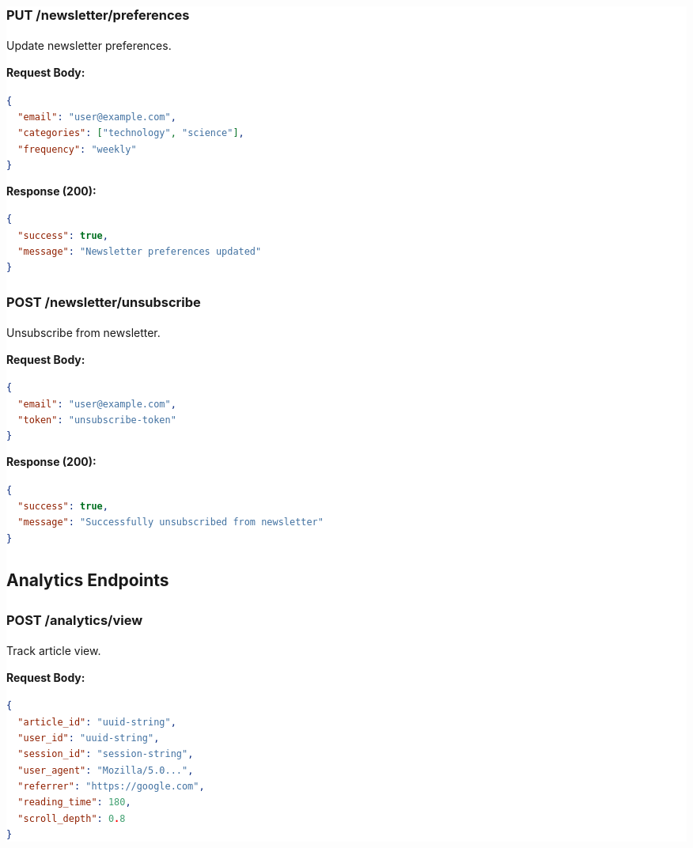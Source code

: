 ### PUT /newsletter/preferences
Update newsletter preferences.

**Request Body:**
```json
{
  "email": "user@example.com",
  "categories": ["technology", "science"],
  "frequency": "weekly"
}
```

**Response (200):**
```json
{
  "success": true,
  "message": "Newsletter preferences updated"
}
```

### POST /newsletter/unsubscribe
Unsubscribe from newsletter.

**Request Body:**
```json
{
  "email": "user@example.com",
  "token": "unsubscribe-token"
}
```

**Response (200):**
```json
{
  "success": true,
  "message": "Successfully unsubscribed from newsletter"
}
```

## Analytics Endpoints

### POST /analytics/view
Track article view.

**Request Body:**
```json
{
  "article_id": "uuid-string",
  "user_id": "uuid-string",
  "session_id": "session-string",
  "user_agent": "Mozilla/5.0...",
  "referrer": "https://google.com",
  "reading_time": 180,
  "scroll_depth": 0.8
}
```
